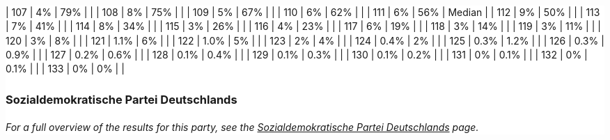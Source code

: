 | 107 | 4% | 79% |  |
| 108 | 8% | 75% |  |
| 109 | 5% | 67% |  |
| 110 | 6% | 62% |  |
| 111 | 6% | 56% | Median |
| 112 | 9% | 50% |  |
| 113 | 7% | 41% |  |
| 114 | 8% | 34% |  |
| 115 | 3% | 26% |  |
| 116 | 4% | 23% |  |
| 117 | 6% | 19% |  |
| 118 | 3% | 14% |  |
| 119 | 3% | 11% |  |
| 120 | 3% | 8% |  |
| 121 | 1.1% | 6% |  |
| 122 | 1.0% | 5% |  |
| 123 | 2% | 4% |  |
| 124 | 0.4% | 2% |  |
| 125 | 0.3% | 1.2% |  |
| 126 | 0.3% | 0.9% |  |
| 127 | 0.2% | 0.6% |  |
| 128 | 0.1% | 0.4% |  |
| 129 | 0.1% | 0.3% |  |
| 130 | 0.1% | 0.2% |  |
| 131 | 0% | 0.1% |  |
| 132 | 0% | 0.1% |  |
| 133 | 0% | 0% |  |

### Sozialdemokratische Partei Deutschlands

*For a full overview of the results for this party, see the [Sozialdemokratische Partei Deutschlands](party-sozialdemokratischeparteideutschlands.html) page.*
